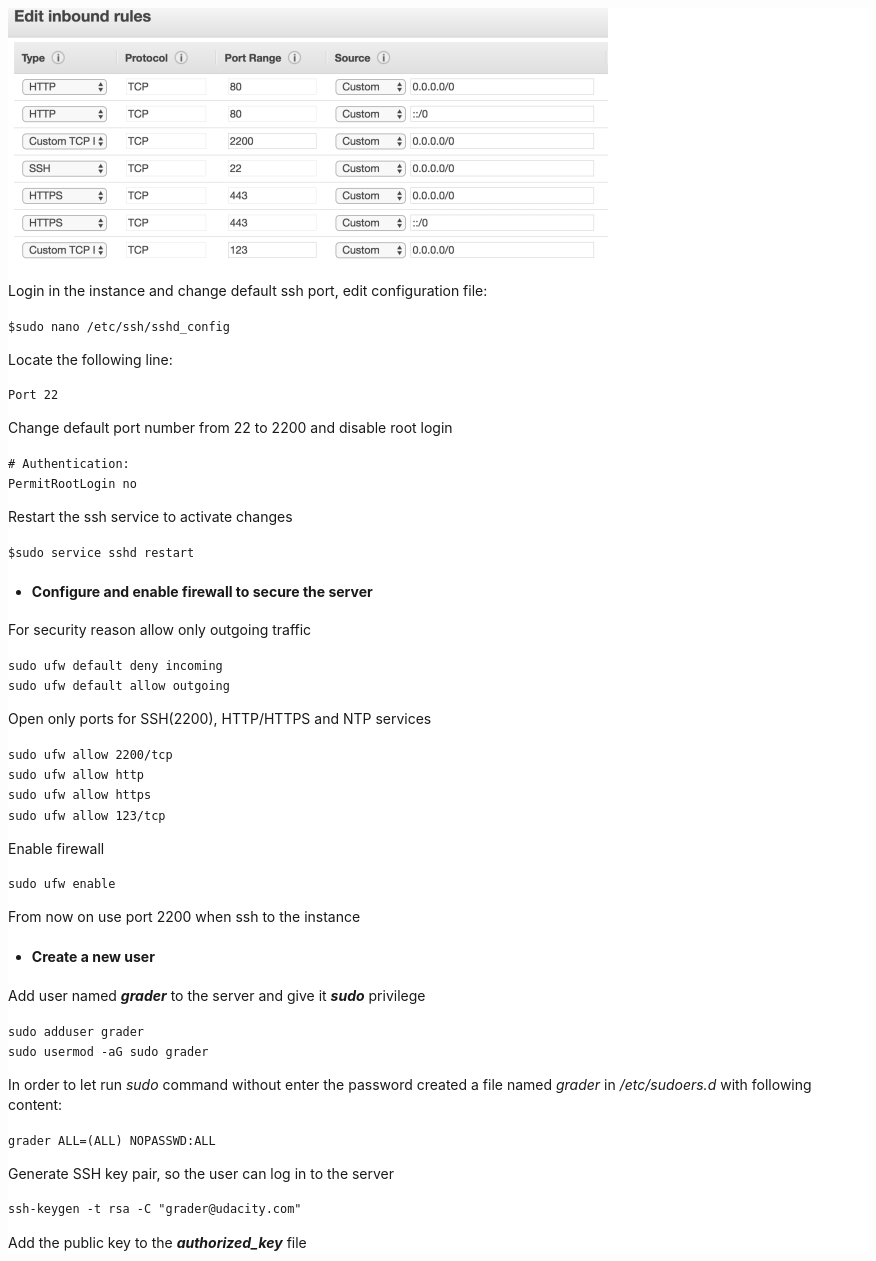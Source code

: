 ![AWS instance security group](./img/inbound_ports_600.png)

Login in the instance and change default ssh port, edit configuration file:
```
$sudo nano /etc/ssh/sshd_config
```
Locate the following line:
```
Port 22
```
Change default port number from 22 to 2200 and disable root login
```
# Authentication:
PermitRootLogin no
```
Restart the ssh service to activate changes
```
$sudo service sshd restart
```
+  #### Configure and enable firewall to secure the server
For security reason allow only outgoing traffic
```
sudo ufw default deny incoming
sudo ufw default allow outgoing
```
Open only ports for SSH(2200), HTTP/HTTPS and NTP services
```
sudo ufw allow 2200/tcp
sudo ufw allow http
sudo ufw allow https
sudo ufw allow 123/tcp
```
Enable firewall
```
sudo ufw enable
```
From now on use port 2200 when ssh to the instance
+  #### Create a new user

Add user named _**grader**_ to the server and give it _**sudo**_ privilege
```
sudo adduser grader
sudo usermod -aG sudo grader
```
In order to let run _sudo_ command without enter the password created a file named _grader_ in _/etc/sudoers.d_ with following content:
```
grader ALL=(ALL) NOPASSWD:ALL
```
Generate SSH key pair, so the user can log in to the server
```
ssh-keygen -t rsa -C "grader@udacity.com"
``` 
Add the public key to the _**authorized_key**_ file
```
```